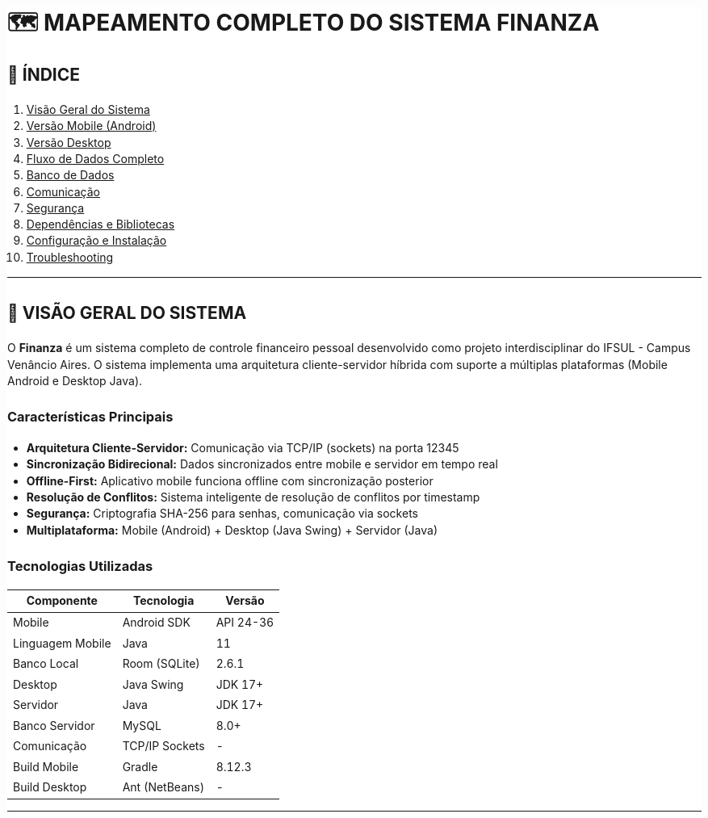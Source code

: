 # 🗺️ MAPEAMENTO COMPLETO DO SISTEMA FINANZA

## 📖 ÍNDICE

1. [Visão Geral do Sistema](#visão-geral-do-sistema)
2. [Versão Mobile (Android)](#-versão-mobile-android)
3. [Versão Desktop](#-versão-desktop)
4. [Fluxo de Dados Completo](#-fluxo-de-dados-completo)
5. [Banco de Dados](#-banco-de-dados)
6. [Comunicação](#-comunicação)
7. [Segurança](#-segurança)
8. [Dependências e Bibliotecas](#-dependências-e-bibliotecas)
9. [Configuração e Instalação](#-configuração-e-instalação)
10. [Troubleshooting](#-troubleshooting)

---

## 🎯 VISÃO GERAL DO SISTEMA

O **Finanza** é um sistema completo de controle financeiro pessoal desenvolvido como projeto interdisciplinar do IFSUL - Campus Venâncio Aires. O sistema implementa uma arquitetura cliente-servidor híbrida com suporte a múltiplas plataformas (Mobile Android e Desktop Java).

### Características Principais

- **Arquitetura Cliente-Servidor:** Comunicação via TCP/IP (sockets) na porta 12345
- **Sincronização Bidirecional:** Dados sincronizados entre mobile e servidor em tempo real
- **Offline-First:** Aplicativo mobile funciona offline com sincronização posterior
- **Resolução de Conflitos:** Sistema inteligente de resolução de conflitos por timestamp
- **Segurança:** Criptografia SHA-256 para senhas, comunicação via sockets
- **Multiplataforma:** Mobile (Android) + Desktop (Java Swing) + Servidor (Java)

### Tecnologias Utilizadas

| Componente | Tecnologia | Versão |
|------------|-----------|---------|
| Mobile | Android SDK | API 24-36 |
| Linguagem Mobile | Java | 11 |
| Banco Local | Room (SQLite) | 2.6.1 |
| Desktop | Java Swing | JDK 17+ |
| Servidor | Java | JDK 17+ |
| Banco Servidor | MySQL | 8.0+ |
| Comunicação | TCP/IP Sockets | - |
| Build Mobile | Gradle | 8.12.3 |
| Build Desktop | Ant (NetBeans) | - |

---